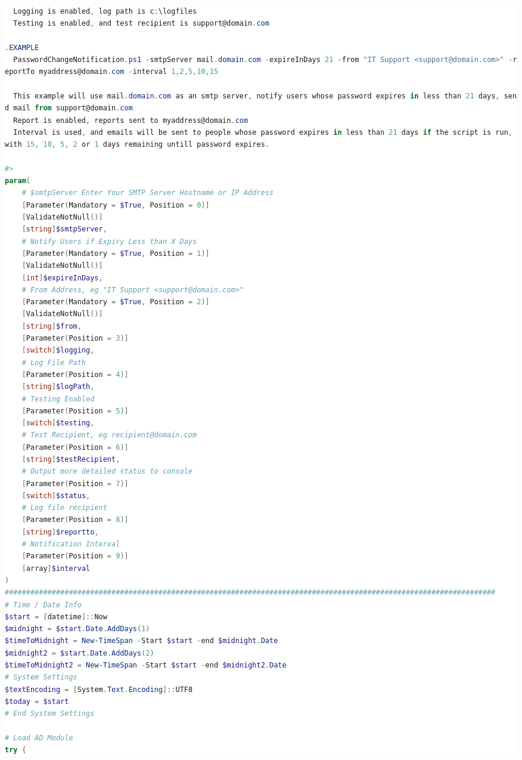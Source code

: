 ```powershell
  Logging is enabled, log path is c:\logfiles
  Testing is enabled, and test recipient is support@domain.com

.EXAMPLE
  PasswordChangeNotification.ps1 -smtpServer mail.domain.com -expireInDays 21 -from "IT Support <support@domain.com>" -reportTo myaddress@domain.com -interval 1,2,5,10,15

  This example will use mail.domain.com as an smtp server, notify users whose password expires in less than 21 days, send mail from support@domain.com
  Report is enabled, reports sent to myaddress@domain.com
  Interval is used, and emails will be sent to people whose password expires in less than 21 days if the script is run, with 15, 10, 5, 2 or 1 days remaining untill password expires.

#>
param(
    # $smtpServer Enter Your SMTP Server Hostname or IP Address
    [Parameter(Mandatory = $True, Position = 0)]
    [ValidateNotNull()]
    [string]$smtpServer,
    # Notify Users if Expiry Less than X Days
    [Parameter(Mandatory = $True, Position = 1)]
    [ValidateNotNull()]
    [int]$expireInDays,
    # From Address, eg "IT Support <support@domain.com>"
    [Parameter(Mandatory = $True, Position = 2)]
    [ValidateNotNull()]
    [string]$from,
    [Parameter(Position = 3)]
    [switch]$logging,
    # Log File Path
    [Parameter(Position = 4)]
    [string]$logPath,
    # Testing Enabled
    [Parameter(Position = 5)]
    [switch]$testing,
    # Test Recipient, eg recipient@domain.com
    [Parameter(Position = 6)]
    [string]$testRecipient,
    # Output more detailed status to console
    [Parameter(Position = 7)]
    [switch]$status,
    # Log file recipient
    [Parameter(Position = 8)]
    [string]$reportto,
    # Notification Interval
    [Parameter(Position = 9)]
    [array]$interval
)
###################################################################################################################
# Time / Date Info
$start = [datetime]::Now
$midnight = $start.Date.AddDays(1)
$timeToMidnight = New-TimeSpan -Start $start -end $midnight.Date
$midnight2 = $start.Date.AddDays(2)
$timeToMidnight2 = New-TimeSpan -Start $start -end $midnight2.Date
# System Settings
$textEncoding = [System.Text.Encoding]::UTF8
$today = $start
# End System Settings

# Load AD Module
try {
```

[1]: http://ecotrust-canada.github.io/markdown-toc
[2]: https://github.com/googlearchive/code-prettify